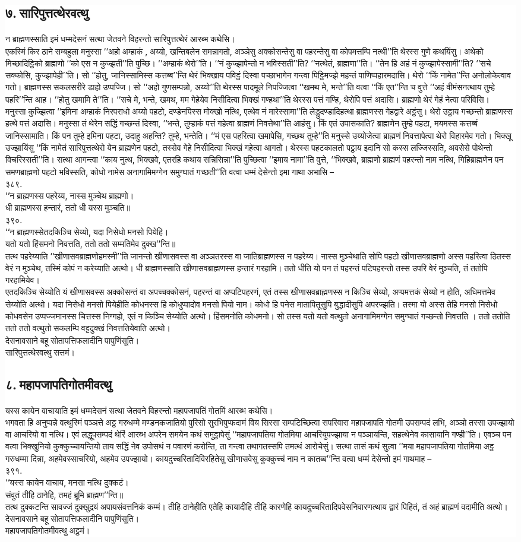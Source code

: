 
## ७. सारिपुत्तत्थेरवत्थु

न ब्राह्मणस्साति इमं धम्मदेसनं सत्था जेतवने विहरन्तो सारिपुत्तत्थेरं आरब्भ कथेसि।  
एकस्मिं किर ठाने सम्बहुला मनुस्सा ‘‘अहो अम्हाकं , अय्यो, खन्तिबलेन समन्नागतो, अञ्ञेसु अक्कोसन्तेसु वा पहरन्तेसु वा कोपमत्तम्पि नत्थी’’ति थेरस्स गुणे कथयिंसु। अथेको मिच्छादिट्ठिको ब्राह्मणो ‘‘को एस न कुज्झती’’ति पुच्छि। ‘‘अम्हाकं थेरो’’ति। ‘‘नं कुज्झापेन्तो न भविस्सती’’ति? ‘‘नत्थेतं, ब्राह्मणा’’ति। ‘‘तेन हि अहं नं कुज्झापेस्सामी’’ति? ‘‘सचे सक्कोसि, कुज्झापेही’’ति। सो ‘‘होतु, जानिस्सामिस्स कत्तब्ब’’न्ति थेरं भिक्खाय पविट्ठं दिस्वा पच्छाभागेन गन्त्वा पिट्ठिमज्झे महन्तं पाणिप्पहारमदासि। थेरो ‘‘किं नामेत’’न्ति अनोलोकेत्वाव गतो। ब्राह्मणस्स सकलसरीरे डाहो उप्पज्जि। सो ‘‘अहो गुणसम्पन्नो, अय्यो’’ति थेरस्स पादमूले निपज्जित्वा ‘‘खमथ मे, भन्ते’’ति वत्वा ‘‘किं एत’’न्ति च वुत्ते ‘‘अहं वीमंसनत्थाय तुम्हे पहरि’’न्ति आह। ‘‘होतु खमामि ते’’ति। ‘‘सचे मे, भन्ते, खमथ, मम गेहेयेव निसीदित्वा भिक्खं गण्हथा’’ति थेरस्स पत्तं गण्हि, थेरोपि पत्तं अदासि। ब्राह्मणो थेरं गेहं नेत्वा परिविसि।  
मनुस्सा कुज्झित्वा ‘‘इमिना अम्हाकं निरपराधो अय्यो पहटो, दण्डेनपिस्स मोक्खो नत्थि, एत्थेव नं मारेस्सामा’’ति लेड्डुदण्डादिहत्था ब्राह्मणस्स गेहद्वारे अट्ठंसु। थेरो उट्ठाय गच्छन्तो ब्राह्मणस्स हत्थे पत्तं अदासि। मनुस्सा तं थेरेन सद्धिं गच्छन्तं दिस्वा, ‘‘भन्ते, तुम्हाकं पत्तं गहेत्वा ब्राह्मणं निवत्तेथा’’ति आहंसु। किं एतं उपासकाति? ब्राह्मणेन तुम्हे पहटा, मयमस्स कत्तब्बं जानिस्सामाति। किं पन तुम्हे इमिना पहटा, उदाहु अहन्ति? तुम्हे, भन्तेति। ‘‘मं एस पहरित्वा खमापेसि, गच्छथ तुम्हे’’ति मनुस्से उय्योजेत्वा ब्राह्मणं निवत्तापेत्वा थेरो विहारमेव गतो। भिक्खू उज्झायिंसु ‘‘किं नामेतं सारिपुत्तत्थेरो येन ब्राह्मणेन पहटो, तस्सेव गेहे निसीदित्वा भिक्खं गहेत्वा आगतो। थेरस्स पहटकालतो पट्ठाय इदानि सो कस्स लज्जिस्सति, अवसेसे पोथेन्तो विचरिस्सती’’ति। सत्था आगन्त्वा ‘‘काय नुत्थ, भिक्खवे, एतरहि कथाय सन्निसिन्ना’’ति पुच्छित्वा ‘‘इमाय नामा’’ति वुत्ते, ‘‘भिक्खवे, ब्राह्मणो ब्राह्मणं पहरन्तो नाम नत्थि, गिहिब्राह्मणेन पन समणब्राह्मणो पहटो भविस्सति, कोधो नामेस अनागामिमग्गेन समुग्घातं गच्छती’’ति वत्वा धम्मं देसेन्तो इमा गाथा अभासि –  
३८९.  
‘‘न ब्राह्मणस्स पहरेय्य, नास्स मुञ्चेथ ब्राह्मणो।  
धी ब्राह्मणस्स हन्तारं, ततो धी यस्स मुञ्चति॥  
३९०.  
‘‘न ब्राह्मणस्सेतदकिञ्चि सेय्यो, यदा निसेधो मनसो पियेहि।  
यतो यतो हिंसमनो निवत्तति, ततो ततो सम्मतिमेव दुक्ख’’न्ति॥  
तत्थ पहरेय्याति ‘‘खीणासवब्राह्मणोहमस्मी’’ति जानन्तो खीणासवस्स वा अञ्ञतरस्स वा जातिब्राह्मणस्स न पहरेय्य। नास्स मुञ्चेथाति सोपि पहटो खीणासवब्राह्मणो अस्स पहरित्वा ठितस्स वेरं न मुञ्चेथ, तस्मिं कोपं न करेय्याति अत्थो। धी ब्राह्मणस्साति खीणासवब्राह्मणस्स हन्तारं गरहामि। ततो धीति यो पन तं पहरन्तं पटिपहरन्तो तस्स उपरि वेरं मुञ्चति, तं ततोपि गरहामियेव।  
एतदकिञ्चि सेय्योति यं खीणासवस्स अक्कोसन्तं वा अपच्चक्कोसनं, पहरन्तं वा अप्पटिपहरणं, एतं तस्स खीणासवब्राह्मणस्स न किञ्चि सेय्यो, अप्पमत्तकं सेय्यो न होति, अधिमत्तमेव सेय्योति अत्थो। यदा निसेधो मनसो पियेहीति कोधनस्स हि कोधुप्पादोव मनसो पियो नाम। कोधो हि पनेस मातापितूसुपि बुद्धादीसुपि अपरज्झति। तस्मा यो अस्स तेहि मनसो निसेधो कोधवसेन उप्पज्जमानस्स चित्तस्स निग्गहो, एतं न किञ्चि सेय्योति अत्थो। हिंसमनोति कोधमनो। सो तस्स यतो यतो वत्थुतो अनागामिमग्गेन समुग्घातं गच्छन्तो निवत्तति । ततो ततोति ततो ततो वत्थुतो सकलम्पि वट्टदुक्खं निवत्ततियेवाति अत्थो।  
देसनावसाने बहू सोतापत्तिफलादीनि पापुणिंसूति।  
सारिपुत्तत्थेरवत्थु सत्तमं।  


## ८. महापजापतिगोतमीवत्थु

यस्स कायेन वाचायाति इमं धम्मदेसनं सत्था जेतवने विहरन्तो महापजापतिं गोतमिं आरब्भ कथेसि।  
भगवता हि अनुप्पन्ने वत्थुस्मिं पञ्ञत्ते अट्ठ गरुधम्मे मण्डनकजातियो पुरिसो सुरभिपुप्फदामं विय सिरसा सम्पटिच्छित्वा सपरिवारा महापजापति गोतमी उपसम्पदं लभि, अञ्ञो तस्सा उपज्झायो वा आचरियो वा नत्थि। एवं लद्धूपसम्पदं थेरिं आरब्भ अपरेन समयेन कथं समुट्ठापेसुं ‘‘महापजापतिया गोतमिया आचरियुपज्झाया न पञ्ञायन्ति, सहत्थेनेव कासायानि गण्ही’’ति। एवञ्च पन वत्वा भिक्खुनियो कुक्कुच्चायन्तियो ताय सद्धिं नेव उपोसथं न पवारणं करोन्ति, ता गन्त्वा तथागतस्सपि तमत्थं आरोचेसुं। सत्था तासं कथं सुत्वा ‘‘मया महापजापतिया गोतमिया अट्ठ गरुधम्मा दिन्ना, अहमेवस्साचरियो, अहमेव उपज्झायो। कायदुच्चरितादिविरहितेसु खीणासवेसु कुक्कुच्चं नाम न कातब्ब’’न्ति वत्वा धम्मं देसेन्तो इमं गाथमाह –  
३९१.  
‘‘यस्स कायेन वाचाय, मनसा नत्थि दुक्कटं।  
संवुतं तीहि ठानेहि, तमहं ब्रूमि ब्राह्मण’’न्ति॥  
तत्थ दुक्कटन्ति सावज्जं दुक्खुद्रयं अपायसंवत्तनिकं कम्मं। तीहि ठानेहीति एतेहि कायादीहि तीहि कारणेहि कायदुच्चरितादिपवेसनिवारणत्थाय द्वारं पिहितं, तं अहं ब्राह्मणं वदामीति अत्थो।  
देसनावसाने बहू सोतापत्तिफलादीनि पापुणिंसूति।  
महापजापतिगोतमीवत्थु अट्ठमं।  
